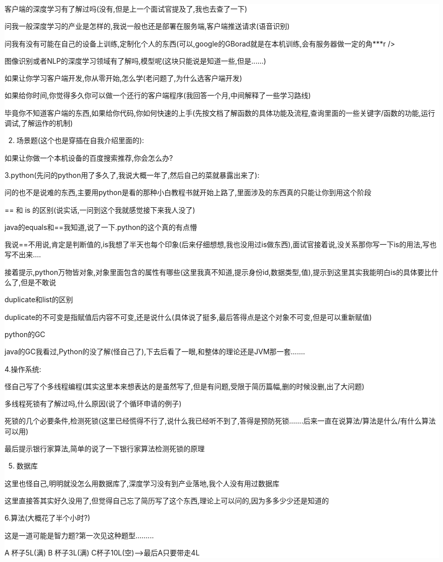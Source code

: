 客户端的深度学习有了解过吗\(没有,但是上一个面试官提及了,我也去查了一下\)

问我一般深度学习的产业是怎样的,我说一般也还是部署在服务端,客户端推送请求\(语音识别\)

问我有没有可能在自己的设备上训练,定制化个人的东西\(可以,google的GBorad就是在本机训练,会有服务器做一定的角\*\*\*r /&gt;

图像识别或者NLP的深度学习领域有了解吗,模型呢\(这块只能说是知道一些,但是......\)

如果让你学习客户端开发,你从零开始,怎么学\(老问题了,为什么选客户端开发\)

如果给你时间,你觉得多久你可以做一个还行的客户端程序\(我回答一个月,中间解释了一些学习路线\)

毕竟你不知道客户端的东西,如果给你代码,你如何快速的上手\(先按文档了解函数的具体功能及流程,查询里面的一些关键字/函数的功能,运行调试,了解运作的机制\)



2. 场景题\(这个也是穿插在自我介绍里面的\):

如果让你做一个本机设备的百度搜索推荐,你会怎么办?



3.python\(先问的python用了多久了,我说大概一年了,然后自己的菜就暴露出来了\):

问的也不是说难的东西,主要用python是看的那种小白教程书就开始上路了,里面涉及的东西真的只能让你到用这个阶段

== 和 is 的区别\(说实话,一问到这个我就感觉接下来我人没了\)

java的equals和==我知道,说了一下.python的这个真的有点懵

我说==不用说,肯定是判断值的,is我想了半天也每个印象\(后来仔细想想,我也没用过is做东西\),面试官接着说,没关系那你写一下is的用法,写也写不出来....

接着提示,python万物皆对象,对象里面包含的属性有哪些\(这里我真不知道,提示身份id,数据类型,值\),提示到这里其实我能明白is的具体要比什么了,但是不敢说

duplicate和list的区别

duplicate的不可变是指赋值后内容不可变,还是说什么\(具体说了挺多,最后答得点是这个对象不可变,但是可以重新赋值\)

python的GC

java的GC我看过,Python的没了解\(怪自己了\),下去后看了一眼,和整体的理论还是JVM那一套.......



4.操作系统:

怪自己写了个多线程编程\(其实这里本来想表达的是虽然写了,但是有问题,受限于简历篇幅,删的时候没删,出了大问题\)

多线程死锁有了解过吗,什么原因\(说了个循环申请的例子\)

死锁的几个必要条件,检测死锁\(这里已经慌得不行了,说什么我已经听不到了,答得是预防死锁.......后来一直在说算法/算法是什么/有什么算法可以用\)

最后提示银行家算法,简单的说了一下银行家算法检测死锁的原理



5. 数据库

这里也怪自己,明明就没怎么用数据库了,深度学习没有到产业落地,我个人没有用过数据库

这里直接答其实好久没用了,但觉得自己忘了简历写了这个东西,理论上可以问的,因为多多少少还是知道的



6.算法\(大概花了半个小时?\)

这是一道可能是智力题?第一次见这种题型.........

A 杯子5L\(满\) B 杯子3L\(满\) C杯子10L\(空\)--&gt;最后A只要带走4L
